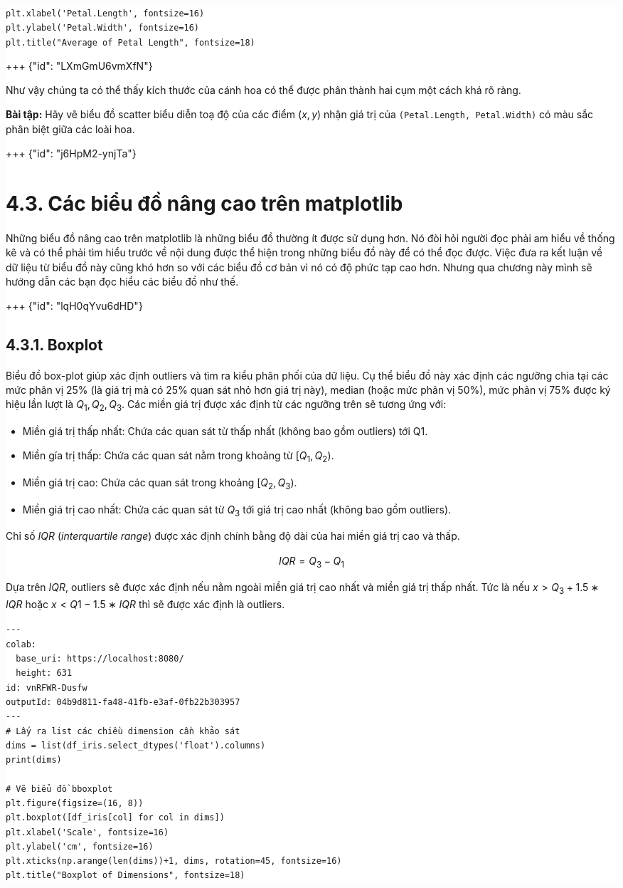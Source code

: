```{code-cell}
plt.xlabel('Petal.Length', fontsize=16)
plt.ylabel('Petal.Width', fontsize=16)
plt.title("Average of Petal Length", fontsize=18)
```

+++ {"id": "LXmGmU6vmXfN"}

Như vậy chúng ta có thể thấy kích thước của cánh hoa có thể được phân thành hai cụm một cách khá rõ ràng.

**Bài tập:** Hãy vẽ biểu đồ scatter biểu diễn toạ độ của các điểm $(x, y)$ nhận giá trị của `(Petal.Length, Petal.Width)` có màu sắc phân biệt giữa các loài hoa.

+++ {"id": "j6HpM2-ynjTa"}

# 4.3. Các biểu đồ nâng cao trên matplotlib

Những biểu đồ nâng cao trên matplotlib là những biểu đồ thường ít được sử dụng hơn. Nó đòi hỏi người đọc phải am hiểu về thống kê và có thể phải tìm hiểu trước về nội dung được thể hiện trong những biểu đồ này để có thể đọc được. Việc đưa ra kết luận về dữ liệu từ biểu đồ này cũng khó hơn so với các biểu đồ cơ bản vì nó có độ phức tạp cao hơn. Nhưng qua chương này mình sẽ hướng dẫn các bạn đọc hiểu các biểu đồ như thế.

+++ {"id": "lqH0qYvu6dHD"}

## 4.3.1. Boxplot

Biểu đồ box-plot giúp xác định outliers và tìm ra kiểu phân phối của dữ liệu. Cụ thể biểu đồ này xác định các ngưỡng chia tại các mức phân vị 25% (là giá trị mà có 25% quan sát nhỏ hơn giá trị này), median (hoặc mức phân vị 50%), mức phân vị 75% được ký hiệu lần lượt là $Q_1,Q_2,Q_3$. Các miền giá trị được xác định từ các ngưỡng trên sẽ tương ứng với:

- Miền giá trị thấp nhất: Chứa các quan sát từ thấp nhất (không bao gồm outliers) tới Q1.

- Miền gía trị thấp: Chứa các quan sát nằm trong khoảng từ $[Q_1,Q_2)$.

- Miền giá trị cao: Chứa các quan sát trong khoảng $[Q_2,Q_3)$.

- Miền giá trị cao nhất: Chứa các quan sát từ $Q_3$ tới giá trị cao nhất (không bao gồm outliers).

Chỉ số $IQR$ (_interquartile range_) được xác định chính bằng độ dài của hai miền giá trị cao và thấp.

$$IQR=Q_3−Q_1$$

Dựa trên $IQR$, outliers sẽ được xác định nếu nằm ngoài miền giá trị cao nhất và miền giá trị thấp nhất. Tức là nếu $x>Q_3+1.5∗IQR$ hoặc $x<Q1−1.5∗IQR$ thì sẽ được xác định là outliers.

```{code-cell}
---
colab:
  base_uri: https://localhost:8080/
  height: 631
id: vnRFWR-Dusfw
outputId: 04b9d811-fa48-41fb-e3af-0fb22b303957
---
# Lấy ra list các chiều dimension cần khảo sát
dims = list(df_iris.select_dtypes('float').columns)
print(dims)

# Vẽ biểu đồ bboxplot
plt.figure(figsize=(16, 8))
plt.boxplot([df_iris[col] for col in dims])
plt.xlabel('Scale', fontsize=16)
plt.ylabel('cm', fontsize=16)
plt.xticks(np.arange(len(dims))+1, dims, rotation=45, fontsize=16)
plt.title("Boxplot of Dimensions", fontsize=18)
```
